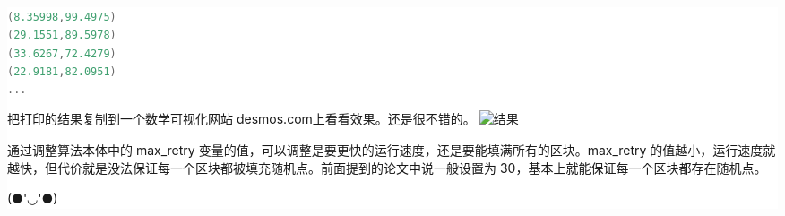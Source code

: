 ```c++
(8.35998,99.4975)
(29.1551,89.5978)
(33.6267,72.4279)
(22.9181,82.0951)
...
```

把打印的结果复制到一个数学可视化网站 desmos.com上看看效果。还是很不错的。
![结果](images/202105/fpd-sampling-result.png)

通过调整算法本体中的 max_retry 变量的值，可以调整是要更快的运行速度，还是要能填满所有的区块。max_retry  的值越小，运行速度就越快，但代价就是没法保证每一个区块都被填充随机点。前面提到的论文中说一般设置为 30，基本上就能保证每一个区块都存在随机点。

(●'◡'●)
